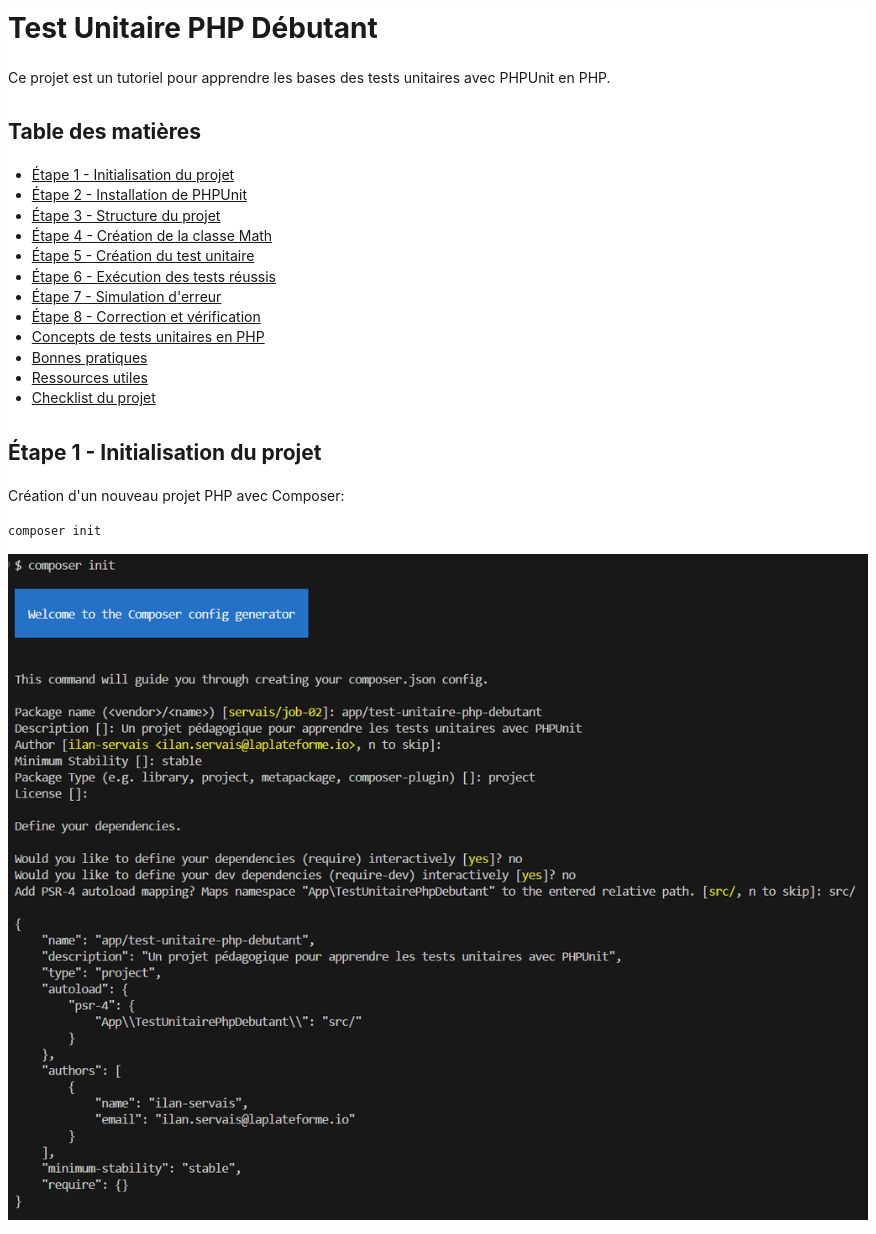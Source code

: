 # Test Unitaire PHP Débutant

Ce projet est un tutoriel pour apprendre les bases des tests unitaires avec PHPUnit en PHP.

## Table des matières
- [Étape 1 - Initialisation du projet](#étape-1---initialisation-du-projet)
- [Étape 2 - Installation de PHPUnit](#étape-2---installation-de-phpunit)
- [Étape 3 - Structure du projet](#étape-3---structure-du-projet)
- [Étape 4 - Création de la classe Math](#étape-4---création-de-la-classe-math)
- [Étape 5 - Création du test unitaire](#étape-5---création-du-test-unitaire)
- [Étape 6 - Exécution des tests réussis](#étape-6---exécution-des-tests-réussis)
- [Étape 7 - Simulation d'erreur](#étape-7---simulation-derreur)
- [Étape 8 - Correction et vérification](#étape-8---correction-et-vérification)
- [Concepts de tests unitaires en PHP](#concepts-de-tests-unitaires-en-php)
- [Bonnes pratiques](#bonnes-pratiques)
- [Ressources utiles](#ressources-utiles)
- [Checklist du projet](#checklist-du-projet)

## Étape 1 - Initialisation du projet

Création d'un nouveau projet PHP avec Composer:

```bash
composer init
```

![Initialisation du projet avec Composer](./images/01-composer-init.png)